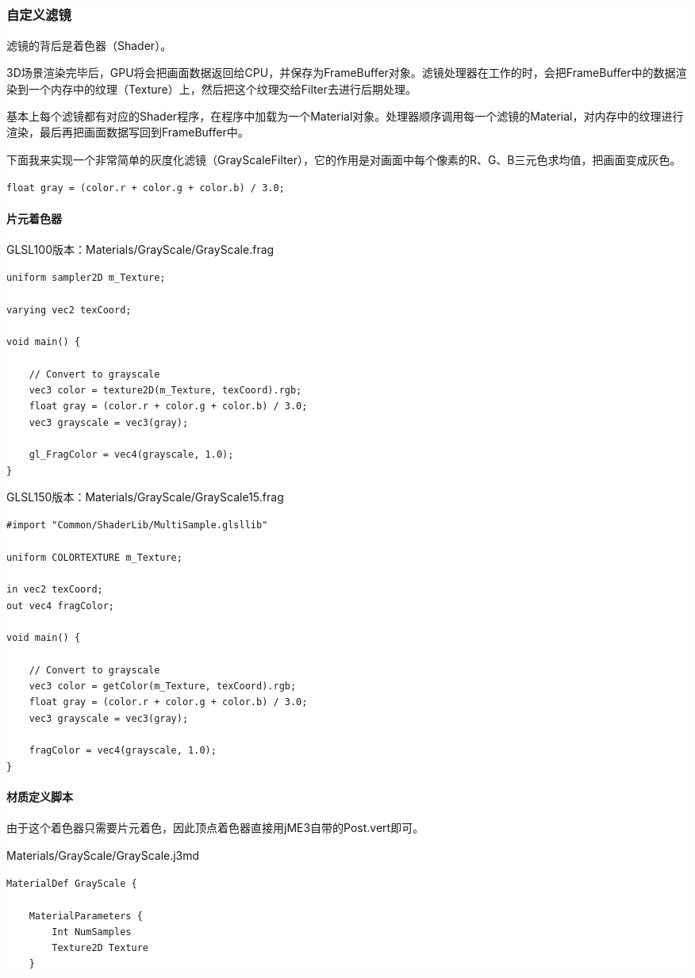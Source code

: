 ### 自定义滤镜

滤镜的背后是着色器（Shader）。

3D场景渲染完毕后，GPU将会把画面数据返回给CPU，并保存为FrameBuffer对象。滤镜处理器在工作的时，会把FrameBuffer中的数据渲染到一个内存中的纹理（Texture）上，然后把这个纹理交给Filter去进行后期处理。

基本上每个滤镜都有对应的Shader程序，在程序中加载为一个Material对象。处理器顺序调用每一个滤镜的Material，对内存中的纹理进行渲染，最后再把画面数据写回到FrameBuffer中。

下面我来实现一个非常简单的灰度化滤镜（GrayScaleFilter），它的作用是对画面中每个像素的R、G、B三元色求均值，把画面变成灰色。

    float gray = (color.r + color.g + color.b) / 3.0;

#### 片元着色器

GLSL100版本：Materials/GrayScale/GrayScale.frag

    uniform sampler2D m_Texture;
     
    varying vec2 texCoord;
     
    void main() {
         
        // Convert to grayscale
        vec3 color = texture2D(m_Texture, texCoord).rgb;
        float gray = (color.r + color.g + color.b) / 3.0;
        vec3 grayscale = vec3(gray);
         
        gl_FragColor = vec4(grayscale, 1.0);
    }

GLSL150版本：Materials/GrayScale/GrayScale15.frag

    #import "Common/ShaderLib/MultiSample.glsllib"
     
    uniform COLORTEXTURE m_Texture;
      
    in vec2 texCoord;
    out vec4 fragColor;
      
    void main() {
          
        // Convert to grayscale
        vec3 color = getColor(m_Texture, texCoord).rgb;
        float gray = (color.r + color.g + color.b) / 3.0;
        vec3 grayscale = vec3(gray);
          
        fragColor = vec4(grayscale, 1.0);
    }

#### 材质定义脚本

由于这个着色器只需要片元着色，因此顶点着色器直接用jME3自带的Post.vert即可。

Materials/GrayScale/GrayScale.j3md

    MaterialDef GrayScale {
      
        MaterialParameters {
            Int NumSamples
            Texture2D Texture
        }
      